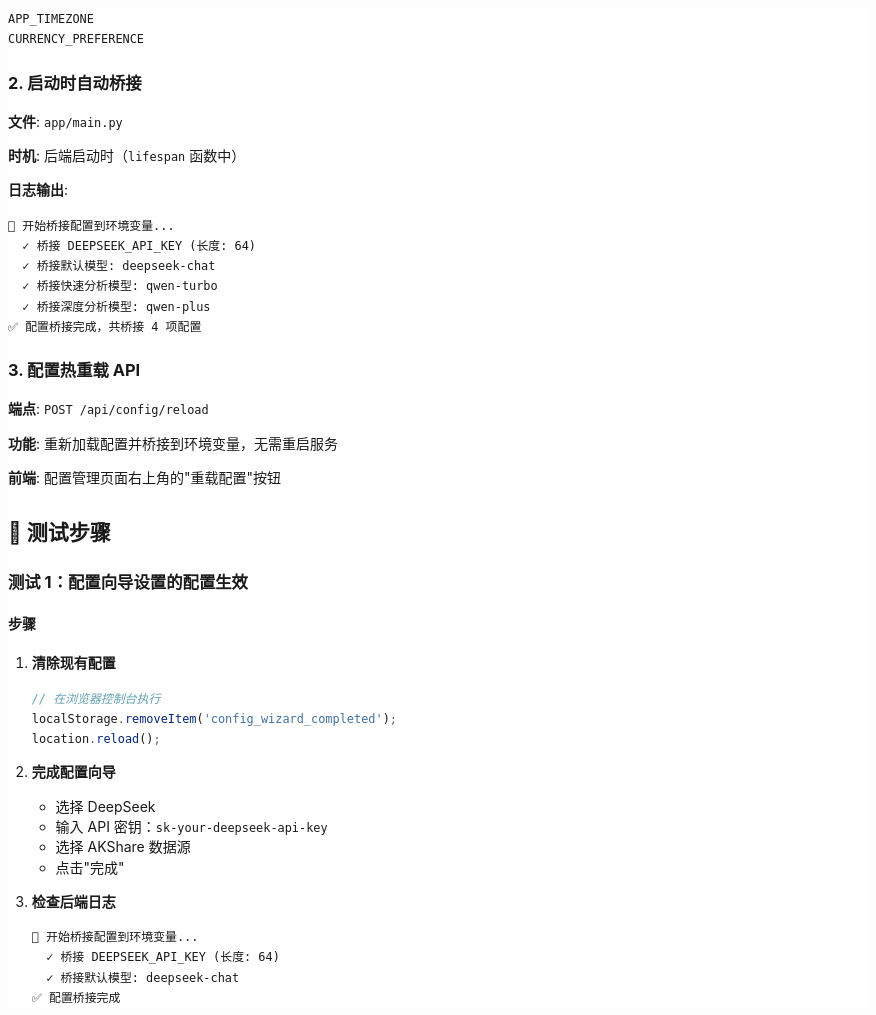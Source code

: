```bash
APP_TIMEZONE
CURRENCY_PREFERENCE
```

### 2. 启动时自动桥接

**文件**: `app/main.py`

**时机**: 后端启动时（`lifespan` 函数中）

**日志输出**:
```
🔧 开始桥接配置到环境变量...
  ✓ 桥接 DEEPSEEK_API_KEY (长度: 64)
  ✓ 桥接默认模型: deepseek-chat
  ✓ 桥接快速分析模型: qwen-turbo
  ✓ 桥接深度分析模型: qwen-plus
✅ 配置桥接完成，共桥接 4 项配置
```

### 3. 配置热重载 API

**端点**: `POST /api/config/reload`

**功能**: 重新加载配置并桥接到环境变量，无需重启服务

**前端**: 配置管理页面右上角的"重载配置"按钮

## 🧪 测试步骤

### 测试 1：配置向导设置的配置生效

#### 步骤

1. **清除现有配置**
   ```javascript
   // 在浏览器控制台执行
   localStorage.removeItem('config_wizard_completed');
   location.reload();
   ```

2. **完成配置向导**
   - 选择 DeepSeek
   - 输入 API 密钥：`sk-your-deepseek-api-key`
   - 选择 AKShare 数据源
   - 点击"完成"

3. **检查后端日志**
   ```
   🔧 开始桥接配置到环境变量...
     ✓ 桥接 DEEPSEEK_API_KEY (长度: 64)
     ✓ 桥接默认模型: deepseek-chat
   ✅ 配置桥接完成
   ```
